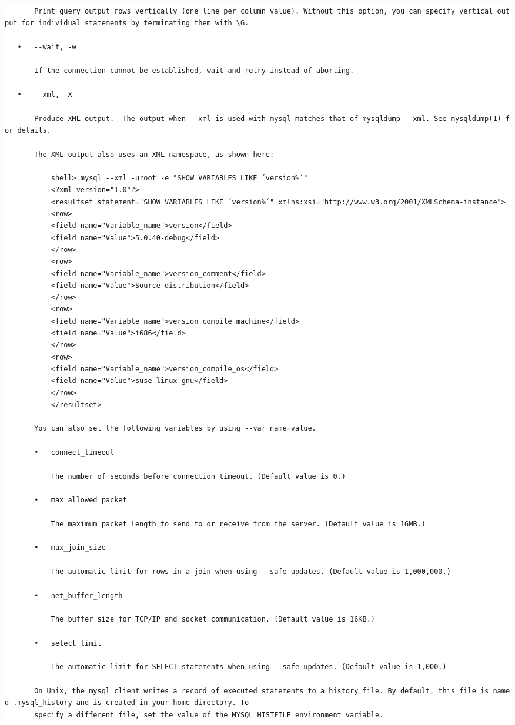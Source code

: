            Print query output rows vertically (one line per column value). Without this option, you can specify vertical output for individual statements by terminating them with \G.

       •   --wait, -w

           If the connection cannot be established, wait and retry instead of aborting.

       •   --xml, -X

           Produce XML output.  The output when --xml is used with mysql matches that of mysqldump --xml. See mysqldump(1) for details.

           The XML output also uses an XML namespace, as shown here:

               shell> mysql --xml -uroot -e "SHOW VARIABLES LIKE ´version%´"
               <?xml version="1.0"?>
               <resultset statement="SHOW VARIABLES LIKE ´version%´" xmlns:xsi="http://www.w3.org/2001/XMLSchema-instance">
               <row>
               <field name="Variable_name">version</field>
               <field name="Value">5.0.40-debug</field>
               </row>
               <row>
               <field name="Variable_name">version_comment</field>
               <field name="Value">Source distribution</field>
               </row>
               <row>
               <field name="Variable_name">version_compile_machine</field>
               <field name="Value">i686</field>
               </row>
               <row>
               <field name="Variable_name">version_compile_os</field>
               <field name="Value">suse-linux-gnu</field>
               </row>
               </resultset>

           You can also set the following variables by using --var_name=value.

           •   connect_timeout

               The number of seconds before connection timeout. (Default value is 0.)

           •   max_allowed_packet

               The maximum packet length to send to or receive from the server. (Default value is 16MB.)

           •   max_join_size

               The automatic limit for rows in a join when using --safe-updates. (Default value is 1,000,000.)

           •   net_buffer_length

               The buffer size for TCP/IP and socket communication. (Default value is 16KB.)

           •   select_limit

               The automatic limit for SELECT statements when using --safe-updates. (Default value is 1,000.)

           On Unix, the mysql client writes a record of executed statements to a history file. By default, this file is named .mysql_history and is created in your home directory. To
           specify a different file, set the value of the MYSQL_HISTFILE environment variable.
